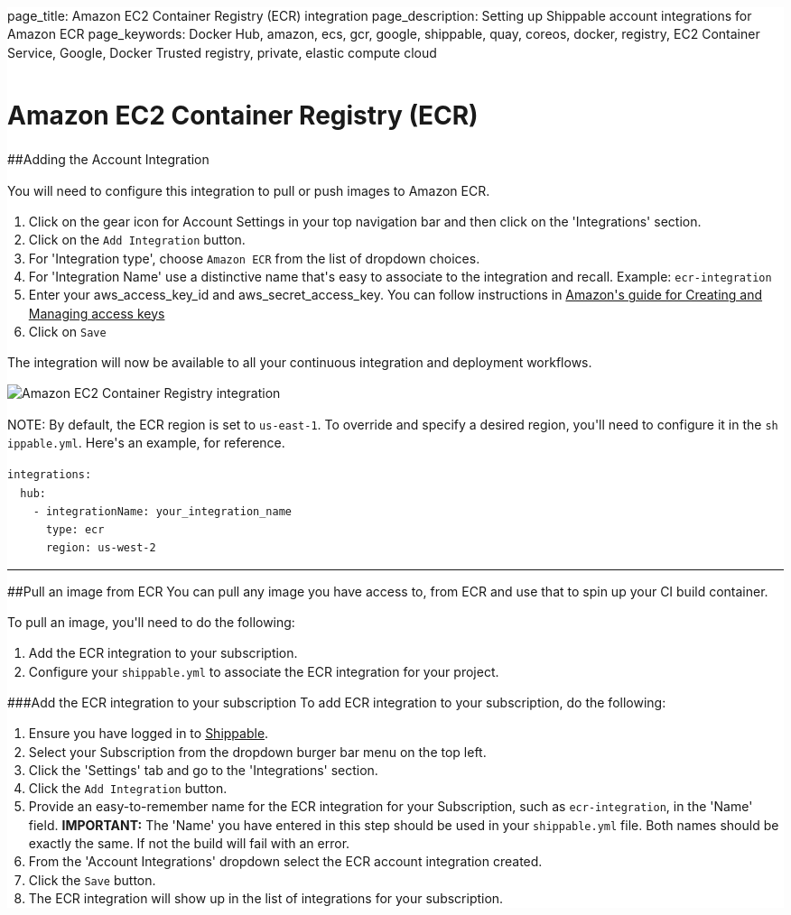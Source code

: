 page_title: Amazon EC2 Container Registry (ECR) integration
page_description: Setting up Shippable account integrations for Amazon ECR
page_keywords: Docker Hub, amazon, ecs, gcr, google, shippable, quay, coreos, docker, registry, EC2 Container Service, Google, Docker Trusted registry, private, elastic compute cloud

# Amazon EC2 Container Registry (ECR)

##Adding the Account Integration

You will need to configure this integration to pull or push images to Amazon ECR.

1. Click on the gear icon for Account Settings in your top navigation bar and then click on the 'Integrations' section.
2. Click on the `Add Integration` button.
3. For 'Integration type', choose `Amazon ECR` from the list of dropdown choices.
4. For 'Integration Name' use a distinctive name that's easy to associate to the integration and recall. Example: `ecr-integration`
5. Enter your aws_access_key_id and aws_secret_access_key. You can follow instructions in [Amazon's guide for Creating and Managing access keys](http://docs.aws.amazon.com/general/latest/gr/managing-aws-access-keys.html)  
12. Click on `Save`

The integration will now be available to all your continuous integration and deployment workflows.

<img src="/ci/images/integrations/imageRegistries/ecr/addInt.png" alt="Amazon EC2 Container Registry integration" style="width:700px;"/>


NOTE: By default, the ECR region is set to `us-east-1`. To override and specify a desired region, you'll need to configure it in the `shippable.yml`. Here's an example, for reference.
```
integrations:
  hub:
    - integrationName: your_integration_name
      type: ecr
      region: us-west-2
```

---

##Pull an image from ECR
You can pull any image you have access to, from ECR and use that to spin up your CI build container.

To pull an image, you'll need to do the following:

1. Add the ECR integration to your subscription.
2. Configure your `shippable.yml` to associate the ECR integration for your project.

###Add the ECR integration to your subscription
To add ECR integration to your subscription, do the following:

1. Ensure you have logged in to [Shippable](https://app.shippable.com).
2. Select your Subscription from the dropdown burger bar menu on the top left.
3. Click the 'Settings' tab and go to the 'Integrations' section.
4. Click the `Add Integration` button.
5. Provide an easy-to-remember name for the ECR integration for your Subscription, such as `ecr-integration`, in the 'Name' field.
**IMPORTANT:** The 'Name' you have entered in this step should be used in your `shippable.yml` file. Both names should be exactly the same. If not the build will fail with an error.
6. From the 'Account Integrations' dropdown select the ECR account integration created.
7. Click the `Save` button.
8. The ECR integration will show up in the list of integrations for your subscription.
